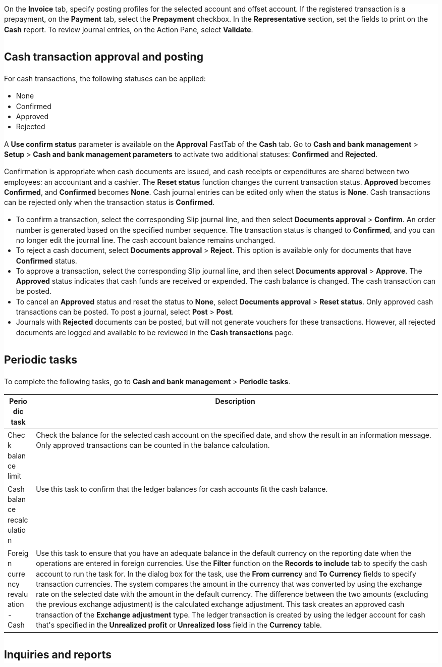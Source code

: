 On the **Invoice** tab, specify posting profiles for the selected account and offset account. If the registered transaction is a prepayment, on the **Payment** tab, select the **Prepayment** checkbox. In the **Representative** section, set the fields to print on the **Cash** report. To review journal entries, on the Action Pane, select **Validate**.

## Cash transaction approval and posting

For cash transactions, the following statuses can be applied: 

- None
- Confirmed
- Approved
- Rejected

A **Use confirm status** parameter is available on the **Approval** FastTab of the **Cash** tab. Go to **Cash and bank management** \> **Setup** \> **Cash and bank management parameters** to activate two additional statuses: **Confirmed** and **Rejected**. 

Confirmation is appropriate when cash documents are issued, and cash receipts or expenditures are shared between two employees: an accountant and a cashier. The **Reset status** function changes the current transaction status. **Approved** becomes **Confirmed**, and **Confirmed** becomes **None**. Cash journal entries can be edited only when the status is **None**. Cash transactions can be rejected only when the transaction status is **Confirmed**. 

- To confirm a transaction, select the corresponding Slip journal line, and then select **Documents approval** \> **Confirm**. An order number is generated based on the specified number sequence. The transaction status is changed to **Confirmed**, and you can no longer edit the journal line. The cash account balance remains unchanged.
- To reject a cash document, select **Documents approval** \> **Reject**. This option is available only for documents that have **Confirmed** status.
- To approve a transaction, select the corresponding Slip journal line, and then select **Documents approval** \> **Approve**. The **Approved** status indicates that cash funds are received or expended. The cash balance is changed. The cash transaction can be posted.
- To cancel an **Approved** status and reset the status to **None**, select **Documents approval** \> **Reset status**. Only approved cash transactions can be posted. To post a journal, select **Post** \> **Post**.
- Journals with **Rejected** documents can be posted, but will not generate vouchers for these transactions. However, all rejected documents are logged and available to be reviewed in the **Cash transactions** page.
  
## Periodic tasks

To complete the following tasks, go to **Cash and bank management** \> **Periodic tasks**.

| Periodic task                       | Description |
|-------------------------------------|-------------|
| Check balance limit                 | Check the balance for the selected cash account on the specified date, and show the result in an information message. Only approved transactions can be counted in the balance calculation. |
| Cash balance recalculation          | Use this task to confirm that the ledger balances for cash accounts fit the cash balance. |
| Foreign currency revaluation - Cash | Use this task to ensure that you have an adequate balance in the default currency on the reporting date when the operations are entered in foreign currencies. Use the **Filter** function on the **Records to include** tab to specify the cash account to run the task for. In the dialog box for the task, use the **From currency** and **To Currency** fields to specify transaction currencies. The system compares the amount in the currency that was converted by using the exchange rate on the selected date with the amount in the default currency. The difference between the two amounts (excluding the previous exchange adjustment) is the calculated exchange adjustment. This task creates an approved cash transaction of the **Exchange adjustment** type. The ledger transaction is created by using the ledger account for cash that's specified in the **Unrealized profit** or **Unrealized loss** field in the **Currency** table. |

## Inquiries and reports
